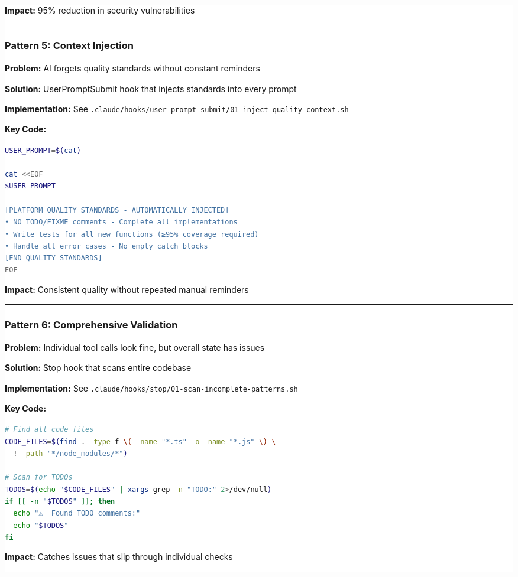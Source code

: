 **Impact:** 95% reduction in security vulnerabilities

---

### Pattern 5: Context Injection

**Problem:** AI forgets quality standards without constant reminders

**Solution:** UserPromptSubmit hook that injects standards into every prompt

**Implementation:** See `.claude/hooks/user-prompt-submit/01-inject-quality-context.sh`

**Key Code:**
```bash
USER_PROMPT=$(cat)

cat <<EOF
$USER_PROMPT

[PLATFORM QUALITY STANDARDS - AUTOMATICALLY INJECTED]
• NO TODO/FIXME comments - Complete all implementations
• Write tests for all new functions (≥95% coverage required)
• Handle all error cases - No empty catch blocks
[END QUALITY STANDARDS]
EOF
```

**Impact:** Consistent quality without repeated manual reminders

---

### Pattern 6: Comprehensive Validation

**Problem:** Individual tool calls look fine, but overall state has issues

**Solution:** Stop hook that scans entire codebase

**Implementation:** See `.claude/hooks/stop/01-scan-incomplete-patterns.sh`

**Key Code:**
```bash
# Find all code files
CODE_FILES=$(find . -type f \( -name "*.ts" -o -name "*.js" \) \
  ! -path "*/node_modules/*")

# Scan for TODOs
TODOS=$(echo "$CODE_FILES" | xargs grep -n "TODO:" 2>/dev/null)
if [[ -n "$TODOS" ]]; then
  echo "⚠️  Found TODO comments:"
  echo "$TODOS"
fi
```

**Impact:** Catches issues that slip through individual checks

---
